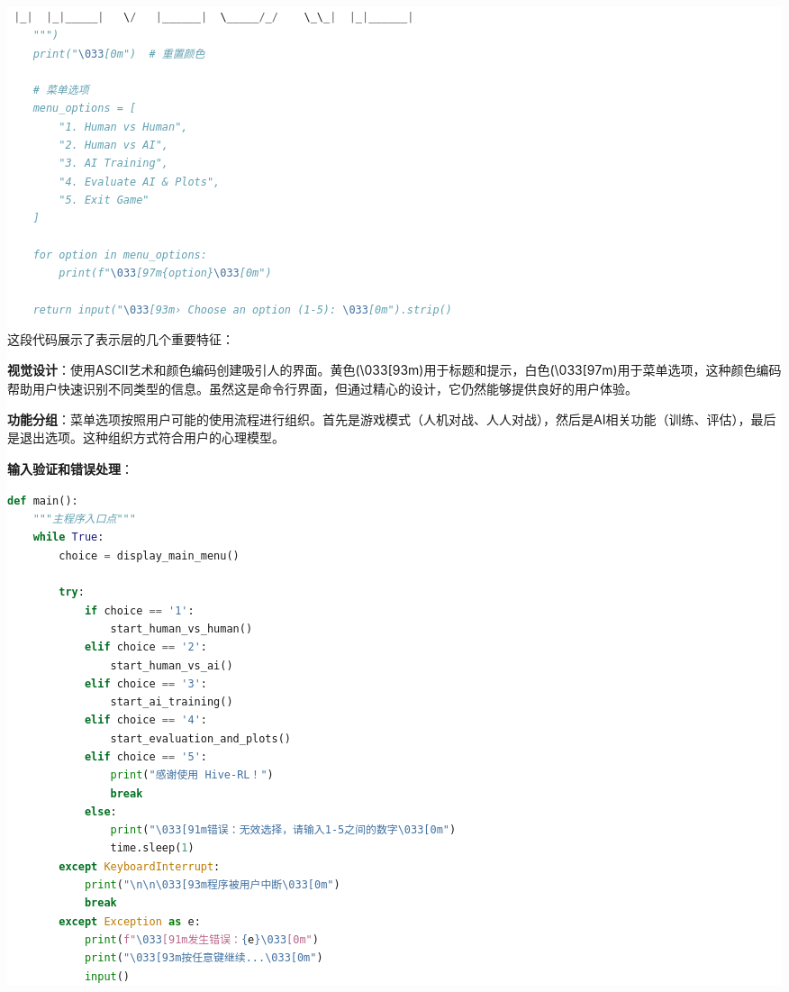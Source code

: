 ```python
 |_|  |_|_____|   \/   |______|  \_____/_/    \_\_|  |_|______|
    """)
    print("\033[0m")  # 重置颜色
    
    # 菜单选项
    menu_options = [
        "1. Human vs Human",
        "2. Human vs AI",
        "3. AI Training",
        "4. Evaluate AI & Plots",
        "5. Exit Game"
    ]
    
    for option in menu_options:
        print(f"\033[97m{option}\033[0m")
    
    return input("\033[93m› Choose an option (1-5): \033[0m").strip()
```

这段代码展示了表示层的几个重要特征：

**视觉设计**：使用ASCII艺术和颜色编码创建吸引人的界面。黄色(\\033[93m)用于标题和提示，白色(\\033[97m)用于菜单选项，这种颜色编码帮助用户快速识别不同类型的信息。虽然这是命令行界面，但通过精心的设计，它仍然能够提供良好的用户体验。

**功能分组**：菜单选项按照用户可能的使用流程进行组织。首先是游戏模式（人机对战、人人对战），然后是AI相关功能（训练、评估），最后是退出选项。这种组织方式符合用户的心理模型。

**输入验证和错误处理**：

```python
def main():
    """主程序入口点"""
    while True:
        choice = display_main_menu()
        
        try:
            if choice == '1':
                start_human_vs_human()
            elif choice == '2':
                start_human_vs_ai()
            elif choice == '3':
                start_ai_training()
            elif choice == '4':
                start_evaluation_and_plots()
            elif choice == '5':
                print("感谢使用 Hive-RL！")
                break
            else:
                print("\033[91m错误：无效选择，请输入1-5之间的数字\033[0m")
                time.sleep(1)
        except KeyboardInterrupt:
            print("\n\n\033[93m程序被用户中断\033[0m")
            break
        except Exception as e:
            print(f"\033[91m发生错误：{e}\033[0m")
            print("\033[93m按任意键继续...\033[0m")
            input()
```
